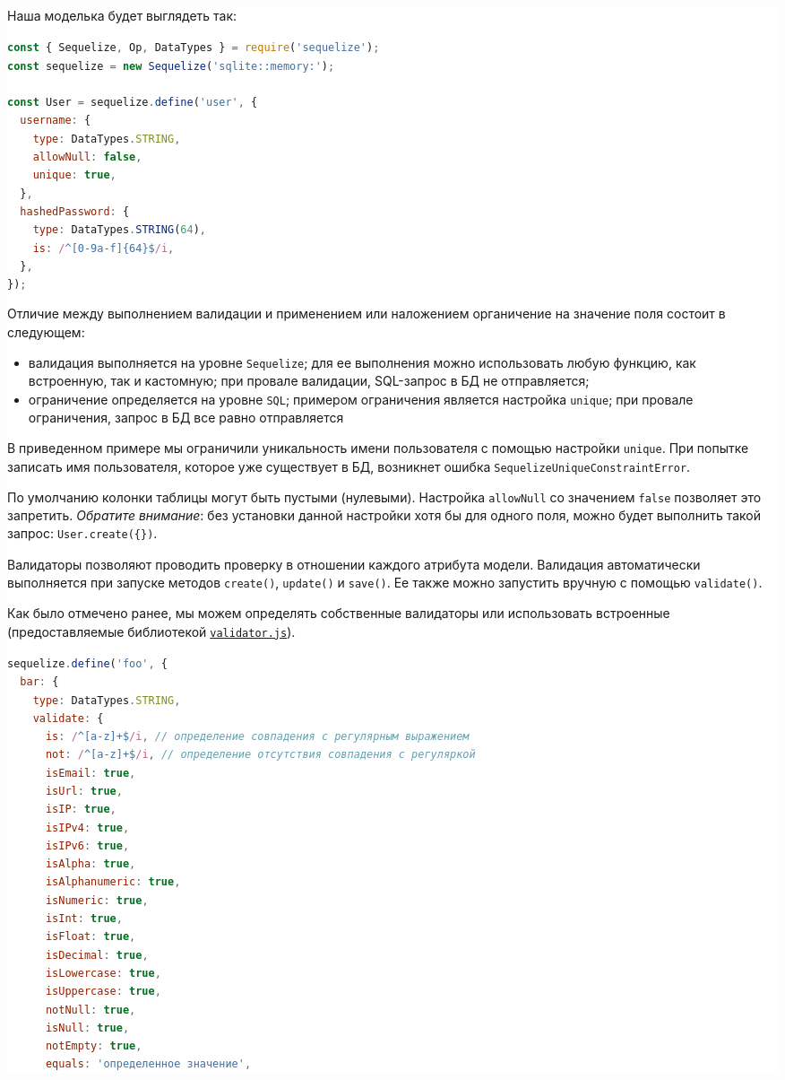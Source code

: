 Наша моделька будет выглядеть так:

```js
const { Sequelize, Op, DataTypes } = require('sequelize');
const sequelize = new Sequelize('sqlite::memory:');

const User = sequelize.define('user', {
  username: {
    type: DataTypes.STRING,
    allowNull: false,
    unique: true,
  },
  hashedPassword: {
    type: DataTypes.STRING(64),
    is: /^[0-9a-f]{64}$/i,
  },
});
```

Отличие между выполнением валидации и применением или наложением органичение на значение
поля состоит в следующем:

- валидация выполняется на уровне `Sequelize`; для ее выполнения можно использовать любую
  функцию, как встроенную, так и кастомную; при провале валидации, SQL-запрос в БД не
  отправляется;
- ограничение определяется на уровне `SQL`; примером ограничения является настройка
  `unique`; при провале ограничения, запрос в БД все равно отправляется

В приведенном примере мы ограничили уникальность имени пользователя с помощью настройки
`unique`. При попытке записать имя пользователя, которое уже существует в БД, возникнет
ошибка `SequelizeUniqueConstraintError`.

По умолчанию колонки таблицы могут быть пустыми (нулевыми). Настройка `allowNull` со
значением `false` позволяет это запретить. _Обратите внимание_: без установки данной
настройки хотя бы для одного поля, можно будет выполнить такой запрос: `User.create({})`.

Валидаторы позволяют проводить проверку в отношении каждого атрибута модели. Валидация
автоматически выполняется при запуске методов `create()`, `update()` и `save()`. Ее также
можно запустить вручную с помощью `validate()`.

Как было отмечено ранее, мы можем определять собственные валидаторы или использовать
встроенные (предоставляемые библиотекой
<a href="https://github.com/validatorjs/validator.js">`validator.js`</a>).

```js
sequelize.define('foo', {
  bar: {
    type: DataTypes.STRING,
    validate: {
      is: /^[a-z]+$/i, // определение совпадения с регулярным выражением
      not: /^[a-z]+$/i, // определение отсутствия совпадения с регуляркой
      isEmail: true,
      isUrl: true,
      isIP: true,
      isIPv4: true,
      isIPv6: true,
      isAlpha: true,
      isAlphanumeric: true,
      isNumeric: true,
      isInt: true,
      isFloat: true,
      isDecimal: true,
      isLowercase: true,
      isUppercase: true,
      notNull: true,
      isNull: true,
      notEmpty: true,
      equals: 'определенное значение',
```